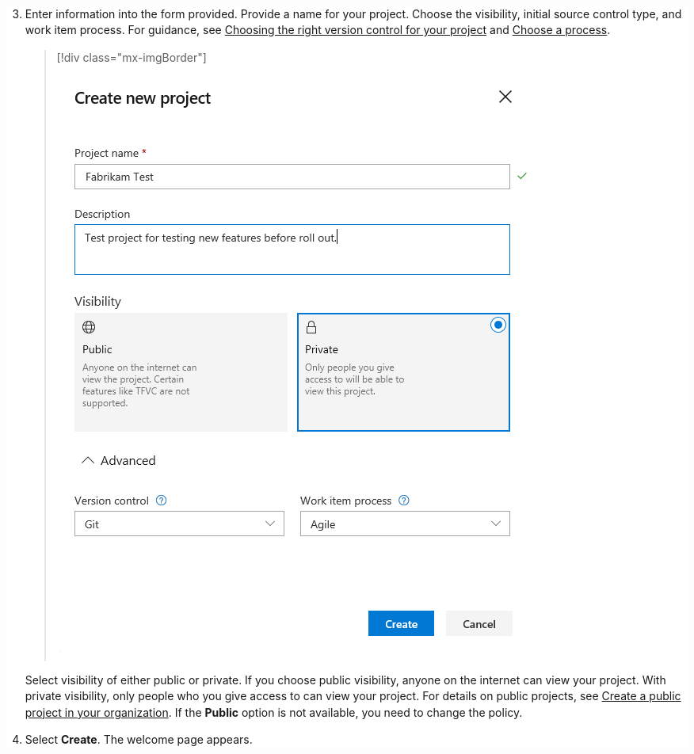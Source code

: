 3. Enter information into the form provided. Provide a name for your project. Choose the visibility, initial source control type, and work item process. For guidance, see [Choosing the right version control for your project](../../repos/tfvc/comparison-git-tfvc.md) and [Choose a process](../../boards/work-items/guidance/choose-process.md).

   > [!div class="mx-imgBorder"]  
   > ![Create new project form](_img/create-project/create-new-project-form-new-nav.png)  

   Select visibility of either public or private. If you choose public visibility, anyone on the internet can view your project. With private visibility, only people who you give access to can view your project. For details on public projects, see [Create a public project in your organization](../public/create-public-project.md). If the **Public** option is not available, you need to change the policy.

4. Select **Create**. The welcome page appears.
